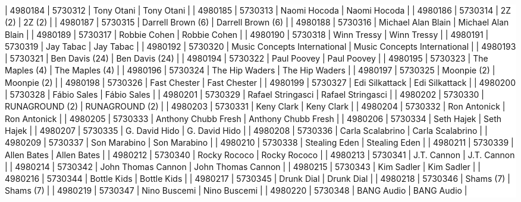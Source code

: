 | 4980184 | 5730312 | Tony Otani | Tony Otani |
| 4980185 | 5730313 | Naomi Hocoda | Naomi Hocoda |
| 4980186 | 5730314 | 2Z (2) | 2Z (2) |
| 4980187 | 5730315 | Darrell Brown (6) | Darrell Brown (6) |
| 4980188 | 5730316 | Michael Alan Blain | Michael Alan Blain |
| 4980189 | 5730317 | Robbie Cohen | Robbie Cohen |
| 4980190 | 5730318 | Winn Tressy | Winn Tressy |
| 4980191 | 5730319 | Jay Tabac | Jay Tabac |
| 4980192 | 5730320 | Music Concepts International | Music Concepts International |
| 4980193 | 5730321 | Ben Davis (24) | Ben Davis (24) |
| 4980194 | 5730322 | Paul Poovey | Paul Poovey |
| 4980195 | 5730323 | The Maples (4) | The Maples (4) |
| 4980196 | 5730324 | The Hip Waders | The Hip Waders |
| 4980197 | 5730325 | Moonpie (2) | Moonpie (2) |
| 4980198 | 5730326 | Fast Chester | Fast Chester |
| 4980199 | 5730327 | Edi Silkattack | Edi Silkattack |
| 4980200 | 5730328 | Fábio Sales | Fábio Sales |
| 4980201 | 5730329 | Rafael Stringasci | Rafael Stringasci |
| 4980202 | 5730330 | RUNAGROUND (2) | RUNAGROUND (2) |
| 4980203 | 5730331 | Keny Clark | Keny Clark |
| 4980204 | 5730332 | Ron Antonick | Ron Antonick |
| 4980205 | 5730333 | Anthony Chubb Fresh | Anthony Chubb Fresh |
| 4980206 | 5730334 | Seth Hajek | Seth Hajek |
| 4980207 | 5730335 | G. David Hido | G. David Hido |
| 4980208 | 5730336 | Carla Scalabrino | Carla Scalabrino |
| 4980209 | 5730337 | Son Marabino | Son Marabino |
| 4980210 | 5730338 | Stealing Eden | Stealing Eden |
| 4980211 | 5730339 | Allen Bates | Allen Bates |
| 4980212 | 5730340 | Rocky Rococo | Rocky Rococo |
| 4980213 | 5730341 | J.T. Cannon | J.T. Cannon |
| 4980214 | 5730342 | John Thomas Cannon | John Thomas Cannon |
| 4980215 | 5730343 | Kim Sadler | Kim Sadler |
| 4980216 | 5730344 | Bottle Kids | Bottle Kids |
| 4980217 | 5730345 | Drunk Dial | Drunk Dial |
| 4980218 | 5730346 | Shams (7) | Shams (7) |
| 4980219 | 5730347 | Nino Buscemi | Nino Buscemi |
| 4980220 | 5730348 | BANG Audio | BANG Audio |